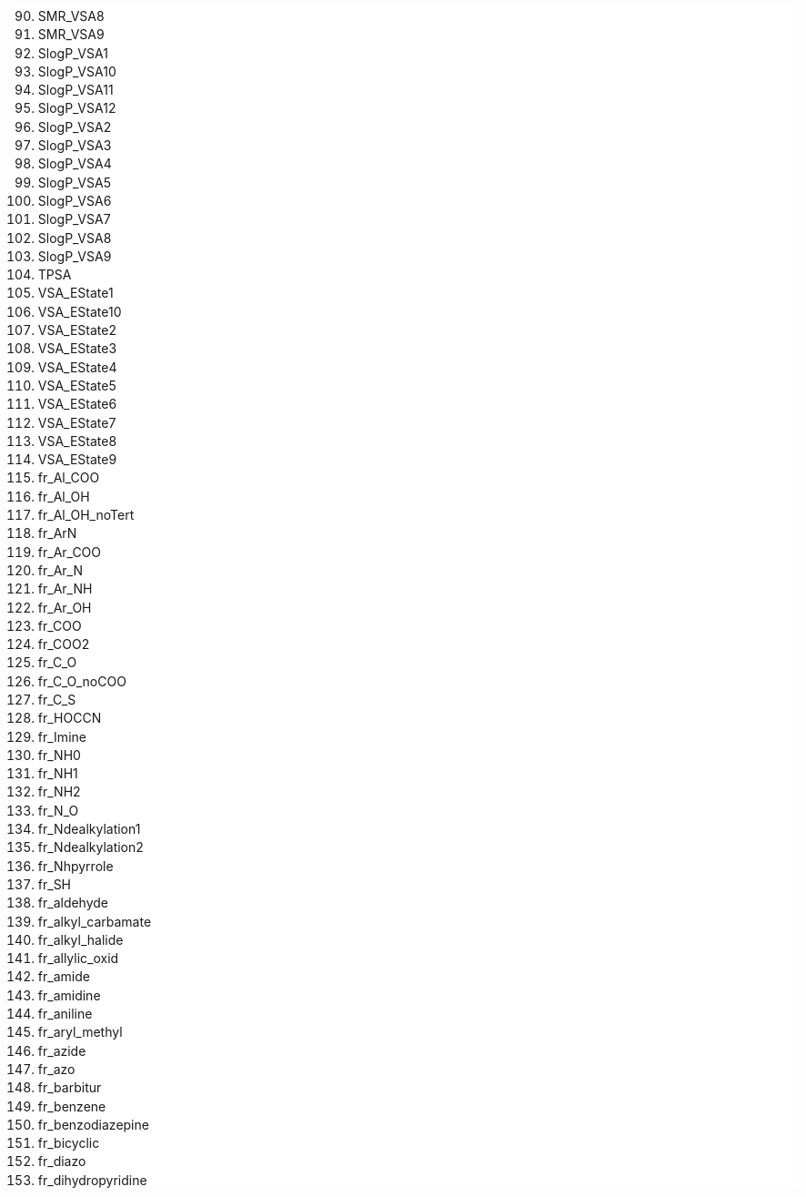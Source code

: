 90. SMR_VSA8
91. SMR_VSA9
92. SlogP_VSA1
93. SlogP_VSA10
94. SlogP_VSA11
95. SlogP_VSA12
96. SlogP_VSA2
97. SlogP_VSA3
98. SlogP_VSA4
99. SlogP_VSA5
100. SlogP_VSA6
101. SlogP_VSA7
102. SlogP_VSA8
103. SlogP_VSA9
104. TPSA
105. VSA_EState1
106. VSA_EState10
107. VSA_EState2
108. VSA_EState3
109. VSA_EState4
110. VSA_EState5
111. VSA_EState6
112. VSA_EState7
113. VSA_EState8
114. VSA_EState9
115. fr_Al_COO
116. fr_Al_OH
117. fr_Al_OH_noTert
118. fr_ArN
119. fr_Ar_COO
120. fr_Ar_N
121. fr_Ar_NH
122. fr_Ar_OH
123. fr_COO
124. fr_COO2
125. fr_C_O
126. fr_C_O_noCOO
127. fr_C_S
128. fr_HOCCN
129. fr_Imine
130. fr_NH0
131. fr_NH1
132. fr_NH2
133. fr_N_O
134. fr_Ndealkylation1
135. fr_Ndealkylation2
136. fr_Nhpyrrole
137. fr_SH
138. fr_aldehyde
139. fr_alkyl_carbamate
140. fr_alkyl_halide
141. fr_allylic_oxid
142. fr_amide
143. fr_amidine
144. fr_aniline
145. fr_aryl_methyl
146. fr_azide
147. fr_azo
148. fr_barbitur
149. fr_benzene
150. fr_benzodiazepine
151. fr_bicyclic
152. fr_diazo
153. fr_dihydropyridine
